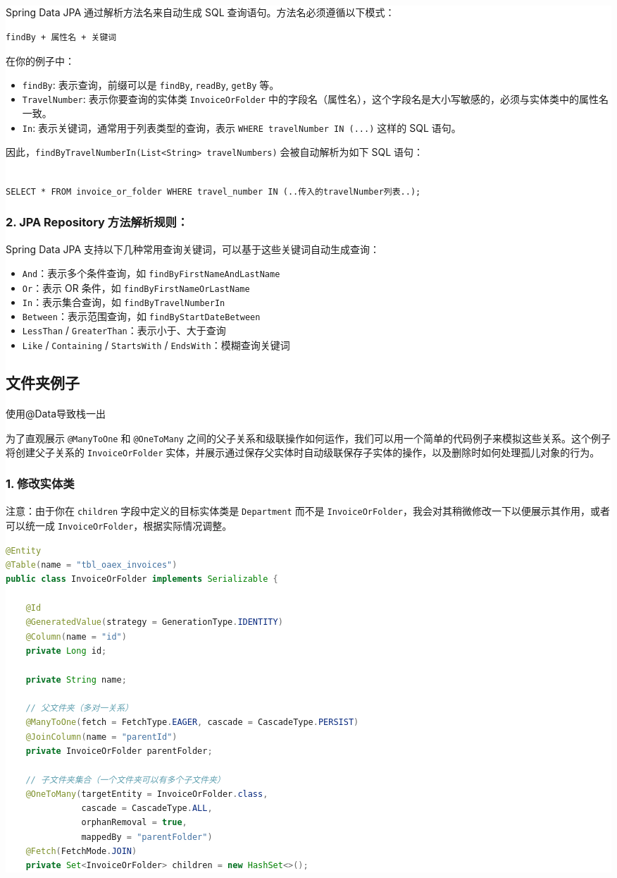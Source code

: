

Spring Data JPA 通过解析方法名来自动生成 SQL 查询语句。方法名必须遵循以下模式：

```
findBy + 属性名 + 关键词
```

在你的例子中：

- `findBy`: 表示查询，前缀可以是 `findBy`, `readBy`, `getBy` 等。
- `TravelNumber`: 表示你要查询的实体类 `InvoiceOrFolder` 中的字段名（属性名），这个字段名是大小写敏感的，必须与实体类中的属性名一致。
- `In`: 表示关键词，通常用于列表类型的查询，表示 `WHERE travelNumber IN (...)` 这样的 SQL 语句。

因此，`findByTravelNumberIn(List<String> travelNumbers)` 会被自动解析为如下 SQL 语句：

```mysql

SELECT * FROM invoice_or_folder WHERE travel_number IN (..传入的travelNumber列表..);
```

### 2. **JPA Repository 方法解析规则**：

Spring Data JPA 支持以下几种常用查询关键词，可以基于这些关键词自动生成查询：

- `And`：表示多个条件查询，如 `findByFirstNameAndLastName`
- `Or`：表示 OR 条件，如 `findByFirstNameOrLastName`
- `In`：表示集合查询，如 `findByTravelNumberIn`
- `Between`：表示范围查询，如 `findByStartDateBetween`
- `LessThan` / `GreaterThan`：表示小于、大于查询
- `Like` / `Containing` / `StartsWith` / `EndsWith`：模糊查询关键词



## 文件夹例子

使用@Data导致栈一出



为了直观展示 `@ManyToOne` 和 `@OneToMany` 之间的父子关系和级联操作如何运作，我们可以用一个简单的代码例子来模拟这些关系。这个例子将创建父子关系的 `InvoiceOrFolder` 实体，并展示通过保存父实体时自动级联保存子实体的操作，以及删除时如何处理孤儿对象的行为。

### 1. **修改实体类**
注意：由于你在 `children` 字段中定义的目标实体类是 `Department` 而不是 `InvoiceOrFolder`，我会对其稍微修改一下以便展示其作用，或者可以统一成 `InvoiceOrFolder`，根据实际情况调整。

```java
@Entity
@Table(name = "tbl_oaex_invoices")
public class InvoiceOrFolder implements Serializable {

    @Id
    @GeneratedValue(strategy = GenerationType.IDENTITY)
    @Column(name = "id")
    private Long id;

    private String name;

    // 父文件夹（多对一关系）
    @ManyToOne(fetch = FetchType.EAGER, cascade = CascadeType.PERSIST)
    @JoinColumn(name = "parentId")
    private InvoiceOrFolder parentFolder;

    // 子文件夹集合（一个文件夹可以有多个子文件夹）
    @OneToMany(targetEntity = InvoiceOrFolder.class,
               cascade = CascadeType.ALL,
               orphanRemoval = true,
               mappedBy = "parentFolder")
    @Fetch(FetchMode.JOIN)
    private Set<InvoiceOrFolder> children = new HashSet<>();
```